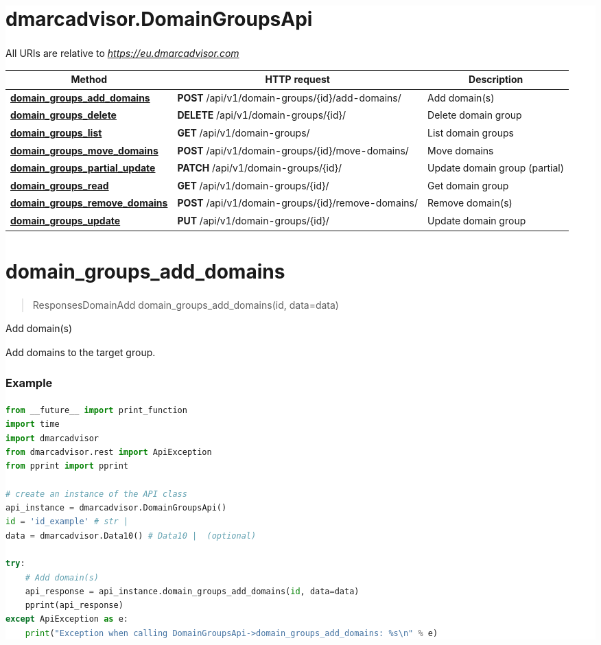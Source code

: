 # dmarcadvisor.DomainGroupsApi

All URIs are relative to *https://eu.dmarcadvisor.com*

Method | HTTP request | Description
------------- | ------------- | -------------
[**domain_groups_add_domains**](DomainGroupsApi.md#domain_groups_add_domains) | **POST** /api/v1/domain-groups/{id}/add-domains/ | Add domain(s)
[**domain_groups_delete**](DomainGroupsApi.md#domain_groups_delete) | **DELETE** /api/v1/domain-groups/{id}/ | Delete domain group
[**domain_groups_list**](DomainGroupsApi.md#domain_groups_list) | **GET** /api/v1/domain-groups/ | List domain groups
[**domain_groups_move_domains**](DomainGroupsApi.md#domain_groups_move_domains) | **POST** /api/v1/domain-groups/{id}/move-domains/ | Move domains
[**domain_groups_partial_update**](DomainGroupsApi.md#domain_groups_partial_update) | **PATCH** /api/v1/domain-groups/{id}/ | Update domain group (partial)
[**domain_groups_read**](DomainGroupsApi.md#domain_groups_read) | **GET** /api/v1/domain-groups/{id}/ | Get domain group
[**domain_groups_remove_domains**](DomainGroupsApi.md#domain_groups_remove_domains) | **POST** /api/v1/domain-groups/{id}/remove-domains/ | Remove domain(s)
[**domain_groups_update**](DomainGroupsApi.md#domain_groups_update) | **PUT** /api/v1/domain-groups/{id}/ | Update domain group


# **domain_groups_add_domains**
> ResponsesDomainAdd domain_groups_add_domains(id, data=data)

Add domain(s)

Add domains to the target group.

### Example
```python
from __future__ import print_function
import time
import dmarcadvisor
from dmarcadvisor.rest import ApiException
from pprint import pprint

# create an instance of the API class
api_instance = dmarcadvisor.DomainGroupsApi()
id = 'id_example' # str | 
data = dmarcadvisor.Data10() # Data10 |  (optional)

try:
    # Add domain(s)
    api_response = api_instance.domain_groups_add_domains(id, data=data)
    pprint(api_response)
except ApiException as e:
    print("Exception when calling DomainGroupsApi->domain_groups_add_domains: %s\n" % e)
```
